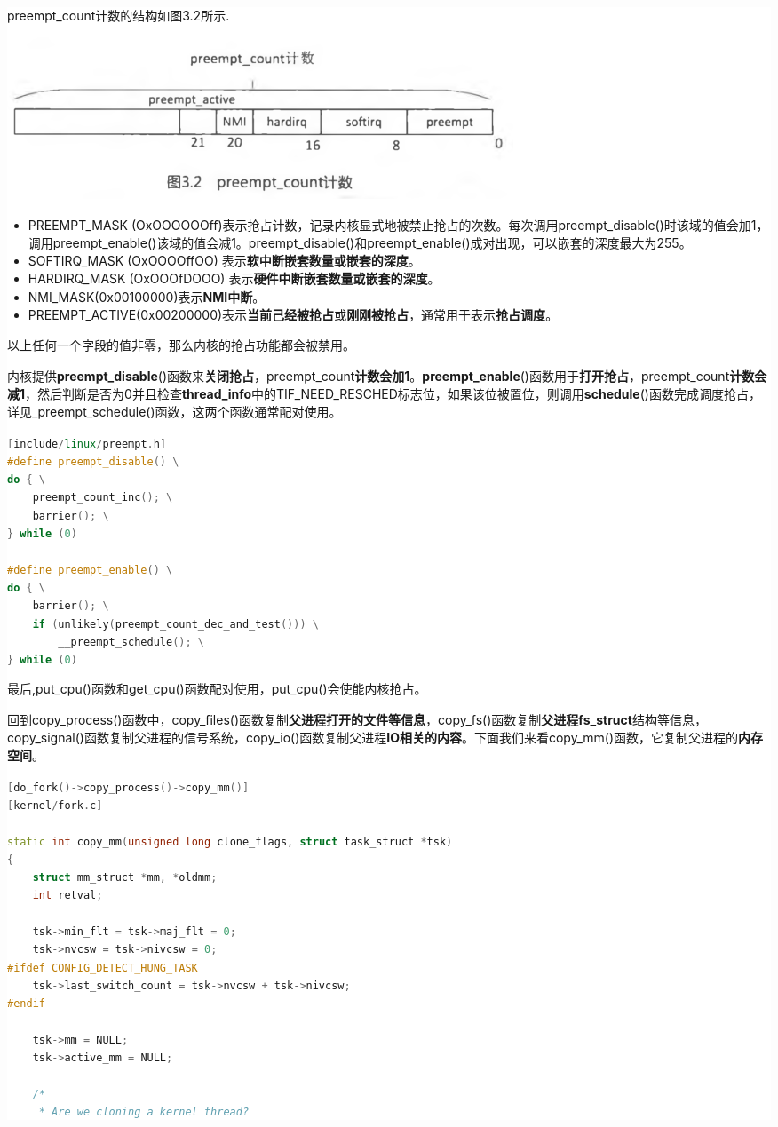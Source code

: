 preempt\_count计数的结构如图3.2所示.

![config](images/2.png)

- PREEMPT\_MASK (OxOOOOOOff)表示抢占计数，记录内核显式地被禁止抢占的次数。每次调用preempt\_disable()时该域的值会加1，调用preempt\_enable()该域的值会减1。preempt\_disable()和preempt\_enable()成对出现，可以嵌套的深度最大为255。
- SOFTIRQ\_MASK (OxOOOOffOO) 表示**软中断嵌套数量或嵌套的深度**。
- HARDIRQ\_MASK (OxOOOfDOOO) 表示**硬件中断嵌套数量或嵌套的深度**。
- NMI\_MASK(0x00100000)表示**NMI中断**。
- PREEMPT\_ACTIVE(0x00200000)表示**当前己经被抢占**或**刚刚被抢占**，通常用于表示**抢占调度**。

以上任何一个字段的值非零，那么内核的抢占功能都会被禁用。

内核提供**preempt\_disable**()函数来**关闭抢占**，preempt\_count**计数会加1**。**preempt\_enable**()函数用于**打开抢占**，preempt\_count**计数会减1**，然后判断是否为0并且检查**thread\_info**中的TIF\_NEED\_RESCHED标志位，如果该位被置位，则调用**schedule**()函数完成调度抢占，详见\_preempt\_schedule()函数，这两个函数通常配对使用。

```cpp
[include/linux/preempt.h]
#define preempt_disable() \
do { \
	preempt_count_inc(); \
	barrier(); \
} while (0)

#define preempt_enable() \
do { \
	barrier(); \
	if (unlikely(preempt_count_dec_and_test())) \
		__preempt_schedule(); \
} while (0)
```

最后,put\_cpu()函数和get\_cpu()函数配对使用，put\_cpu()会使能内核抢占。

回到copy\_process()函数中，copy\_files()函数复制**父进程打开的文件等信息**，copy\_fs()函数复制**父进程fs\_struct**结构等信息，copy\_signal()函数复制父进程的信号系统，copy\_io()函数复制父进程**IO相关的内容**。下面我们来看copy\_mm()函数，它复制父进程的**内存空间**。

```cpp
[do_fork()->copy_process()->copy_mm()]
[kernel/fork.c]

static int copy_mm(unsigned long clone_flags, struct task_struct *tsk)
{
	struct mm_struct *mm, *oldmm;
	int retval;

	tsk->min_flt = tsk->maj_flt = 0;
	tsk->nvcsw = tsk->nivcsw = 0;
#ifdef CONFIG_DETECT_HUNG_TASK
	tsk->last_switch_count = tsk->nvcsw + tsk->nivcsw;
#endif

	tsk->mm = NULL;
	tsk->active_mm = NULL;

	/*
	 * Are we cloning a kernel thread?
```